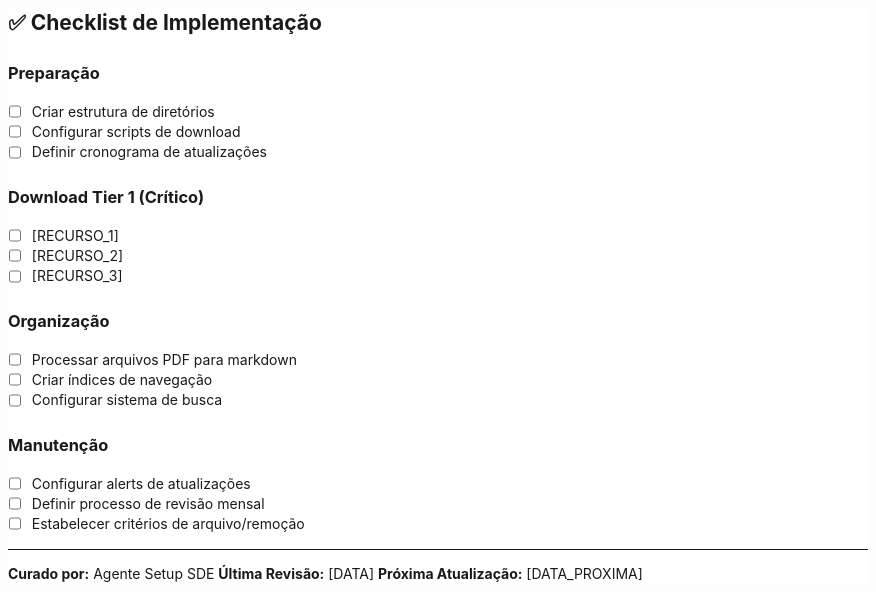 ## ✅ Checklist de Implementação

### Preparação
- [ ] Criar estrutura de diretórios
- [ ] Configurar scripts de download
- [ ] Definir cronograma de atualizações

### Download Tier 1 (Crítico)
- [ ] [RECURSO_1]
- [ ] [RECURSO_2]
- [ ] [RECURSO_3]

### Organização
- [ ] Processar arquivos PDF para markdown
- [ ] Criar índices de navegação
- [ ] Configurar sistema de busca

### Manutenção
- [ ] Configurar alerts de atualizações
- [ ] Definir processo de revisão mensal
- [ ] Estabelecer critérios de arquivo/remoção

---

**Curado por:** Agente Setup SDE
**Última Revisão:** [DATA]
**Próxima Atualização:** [DATA_PROXIMA]